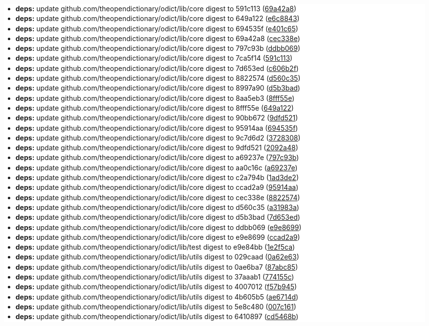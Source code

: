 * **deps:** update github.com/theopendictionary/odict/lib/core digest to 591c113 ([69a42a8](https://github.com/TheOpenDictionary/odict/commit/69a42a85d6796da050c965f6f8774f2745d4290c))
* **deps:** update github.com/theopendictionary/odict/lib/core digest to 649a122 ([e6c8843](https://github.com/TheOpenDictionary/odict/commit/e6c8843f5cfd5925b82c8ccfcbd7e3252c6a5923))
* **deps:** update github.com/theopendictionary/odict/lib/core digest to 694535f ([e401c65](https://github.com/TheOpenDictionary/odict/commit/e401c65dc19e7ec3ec1190521b88e67f6ad372f6))
* **deps:** update github.com/theopendictionary/odict/lib/core digest to 69a42a8 ([cec338e](https://github.com/TheOpenDictionary/odict/commit/cec338e59cf53952358ec7c205037196d8e7f638))
* **deps:** update github.com/theopendictionary/odict/lib/core digest to 797c93b ([ddbb069](https://github.com/TheOpenDictionary/odict/commit/ddbb069bf0aea07b2a3a012f5480d140e69aef8c))
* **deps:** update github.com/theopendictionary/odict/lib/core digest to 7ca5f14 ([591c113](https://github.com/TheOpenDictionary/odict/commit/591c113af1bb678cf65f34c4b64ad5af51e7a47b))
* **deps:** update github.com/theopendictionary/odict/lib/core digest to 7d653ed ([c606b2f](https://github.com/TheOpenDictionary/odict/commit/c606b2f5586d13580dc487d59ec46b0197074027))
* **deps:** update github.com/theopendictionary/odict/lib/core digest to 8822574 ([d560c35](https://github.com/TheOpenDictionary/odict/commit/d560c35519e9ff352e289d56320514a3606a9efd))
* **deps:** update github.com/theopendictionary/odict/lib/core digest to 8997a90 ([d5b3bad](https://github.com/TheOpenDictionary/odict/commit/d5b3bad1b80dedba571f3609eb7f04e10691652c))
* **deps:** update github.com/theopendictionary/odict/lib/core digest to 8aa5eb3 ([8fff55e](https://github.com/TheOpenDictionary/odict/commit/8fff55e7a29d65727a2cd7569b0b3629db61ab57))
* **deps:** update github.com/theopendictionary/odict/lib/core digest to 8fff55e ([649a122](https://github.com/TheOpenDictionary/odict/commit/649a12230b86d57f0329be55b49e94a5e21a1107))
* **deps:** update github.com/theopendictionary/odict/lib/core digest to 90bb672 ([9dfd521](https://github.com/TheOpenDictionary/odict/commit/9dfd5210eec55abcbd80a7fda9b0dc248efd5463))
* **deps:** update github.com/theopendictionary/odict/lib/core digest to 95914aa ([694535f](https://github.com/TheOpenDictionary/odict/commit/694535fb0f5cd66be7c9867e2af0bd0230142b2b))
* **deps:** update github.com/theopendictionary/odict/lib/core digest to 9c7d6d2 ([3728308](https://github.com/TheOpenDictionary/odict/commit/372830813e29b4ccc70639f810dcfef6255a2a0b))
* **deps:** update github.com/theopendictionary/odict/lib/core digest to 9dfd521 ([2092a48](https://github.com/TheOpenDictionary/odict/commit/2092a4833f2d4130fe049a41de8db57ca3125562))
* **deps:** update github.com/theopendictionary/odict/lib/core digest to a69237e ([797c93b](https://github.com/TheOpenDictionary/odict/commit/797c93b61d4e931417d2a871cfd0c3513dc4b7a6))
* **deps:** update github.com/theopendictionary/odict/lib/core digest to aa0c16c ([a69237e](https://github.com/TheOpenDictionary/odict/commit/a69237e20273822a0464bb78074a514556f42844))
* **deps:** update github.com/theopendictionary/odict/lib/core digest to c2a794b ([1ad3de2](https://github.com/TheOpenDictionary/odict/commit/1ad3de2eb81a142475cd6c750ce9d2c5a4c2760c))
* **deps:** update github.com/theopendictionary/odict/lib/core digest to ccad2a9 ([95914aa](https://github.com/TheOpenDictionary/odict/commit/95914aa340e73e811d92fc0763c34d81eaa34394))
* **deps:** update github.com/theopendictionary/odict/lib/core digest to cec338e ([8822574](https://github.com/TheOpenDictionary/odict/commit/88225741600ce524ec0550949cc939532d6ac7b8))
* **deps:** update github.com/theopendictionary/odict/lib/core digest to d560c35 ([a31983a](https://github.com/TheOpenDictionary/odict/commit/a31983ad30c3270f35ae95d81e301f055f9f1c7f))
* **deps:** update github.com/theopendictionary/odict/lib/core digest to d5b3bad ([7d653ed](https://github.com/TheOpenDictionary/odict/commit/7d653ed4d97157ba4344d8dad36f03c6c921cca2))
* **deps:** update github.com/theopendictionary/odict/lib/core digest to ddbb069 ([e9e8699](https://github.com/TheOpenDictionary/odict/commit/e9e86992814f848be9f923e17ebc83bf1beb30de))
* **deps:** update github.com/theopendictionary/odict/lib/core digest to e9e8699 ([ccad2a9](https://github.com/TheOpenDictionary/odict/commit/ccad2a987b65752df98a4bf00f8f6d44b4c03cc3))
* **deps:** update github.com/theopendictionary/odict/lib/test digest to e9e84bb ([1e2f5ca](https://github.com/TheOpenDictionary/odict/commit/1e2f5ca9b992d4e3025a300de29a8ebbe4d64139))
* **deps:** update github.com/theopendictionary/odict/lib/utils digest to 029caad ([0a62e63](https://github.com/TheOpenDictionary/odict/commit/0a62e63d142665567dcf63222e164ed9f8a16fae))
* **deps:** update github.com/theopendictionary/odict/lib/utils digest to 0ae6ba7 ([87abc85](https://github.com/TheOpenDictionary/odict/commit/87abc854edba929467bb607dba792df080d178b7))
* **deps:** update github.com/theopendictionary/odict/lib/utils digest to 37aaab1 ([774155c](https://github.com/TheOpenDictionary/odict/commit/774155c434dedc2a75e502f20312e6e5210cce5b))
* **deps:** update github.com/theopendictionary/odict/lib/utils digest to 4007012 ([f57b945](https://github.com/TheOpenDictionary/odict/commit/f57b945f35d45fc818f9510c8236bf6c898ab4b3))
* **deps:** update github.com/theopendictionary/odict/lib/utils digest to 4b605b5 ([ae6714d](https://github.com/TheOpenDictionary/odict/commit/ae6714d3ec3e4bffc47803654c32248225c59bce))
* **deps:** update github.com/theopendictionary/odict/lib/utils digest to 5e8c480 ([007c161](https://github.com/TheOpenDictionary/odict/commit/007c161e7220b0a0b5aa016846aa2b8f6bf9d366))
* **deps:** update github.com/theopendictionary/odict/lib/utils digest to 6410897 ([cd5468b](https://github.com/TheOpenDictionary/odict/commit/cd5468b06b265836f5da7198cd96696dec322433))